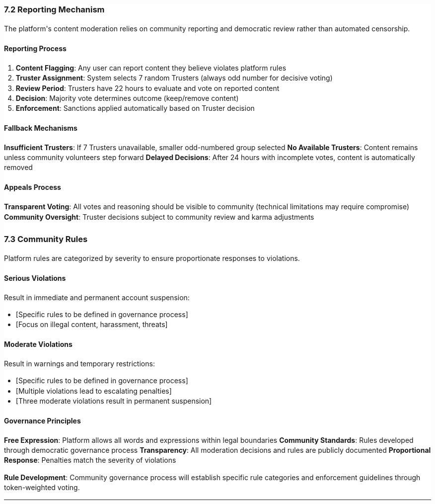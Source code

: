 ### 7.2 Reporting Mechanism

The platform's content moderation relies on community reporting and democratic review rather than automated censorship.

#### Reporting Process

1. **Content Flagging**: Any user can report content they believe violates platform rules
2. **Truster Assignment**: System selects 7 random Trusters (always odd number for decisive voting)
3. **Review Period**: Trusters have 22 hours to evaluate and vote on reported content
4. **Decision**: Majority vote determines outcome (keep/remove content)
5. **Enforcement**: Sanctions applied automatically based on Truster decision

#### Fallback Mechanisms

**Insufficient Trusters**: If 7 Trusters unavailable, smaller odd-numbered group selected
**No Available Trusters**: Content remains unless community volunteers step forward
**Delayed Decisions**: After 24 hours with incomplete votes, content is automatically removed

#### Appeals Process

**Transparent Voting**: All votes and reasoning should be visible to community (technical limitations may require compromise)
**Community Oversight**: Truster decisions subject to community review and karma adjustments

### 7.3 Community Rules

Platform rules are categorized by severity to ensure proportionate responses to violations.

#### Serious Violations
Result in immediate and permanent account suspension:
- [Specific rules to be defined in governance process]
- [Focus on illegal content, harassment, threats]

#### Moderate Violations  
Result in warnings and temporary restrictions:
- [Specific rules to be defined in governance process]
- [Multiple violations lead to escalating penalties]
- [Three moderate violations result in permanent suspension]

#### Governance Principles

**Free Expression**: Platform allows all words and expressions within legal boundaries
**Community Standards**: Rules developed through democratic governance process
**Transparency**: All moderation decisions and rules are publicly documented
**Proportional Response**: Penalties match the severity of violations

**Rule Development**: Community governance process will establish specific rule categories and enforcement guidelines through token-weighted voting.






---
